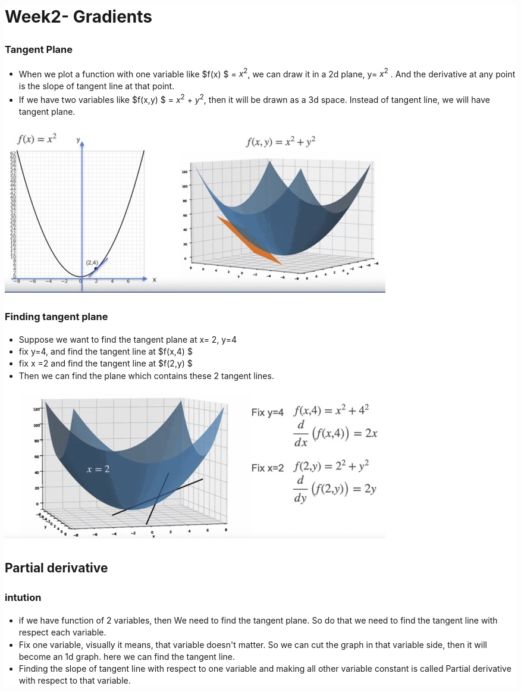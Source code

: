 # Week2- Gradients
### Tangent Plane
- When we plot a function with one variable like $f(x) $ = $x^{2}$, we can draw it in a 2d plane, y=  $x^{2}$ . And the derivative at any point is the slope of tangent line at that point.
- If we have two variables  like $f(x,y) $ = $x^{2}$ + $y^{2}$, then it will be drawn as a 3d space. Instead of tangent line, we will have tangent plane.

![alt text](images/week1-derivatives/gradient_1.jpeg)

### Finding tangent plane
- Suppose we want to find the tangent plane at x= 2, y=4
- fix y=4, and find the tangent line at $f(x,4) $
- fix x =2 and find the tangent line at $f(2,y) $
- Then we can find the plane which contains these 2 tangent lines.

![alt text](images/week1-derivatives/gradient_2.jpeg) 

## Partial derivative
### intution

- if we have function of 2 variables, then We need to find the tangent plane. So do that we need to find the tangent line with respect each variable.
- Fix one variable, visually it means, that variable doesn't matter. So we can cut the graph in that variable side, then it will become an 1d graph. here we can find the tangent line.
- Finding the slope of tangent line with respect to one variable and making all other variable constant is called Partial derivative with respect to that variable.
